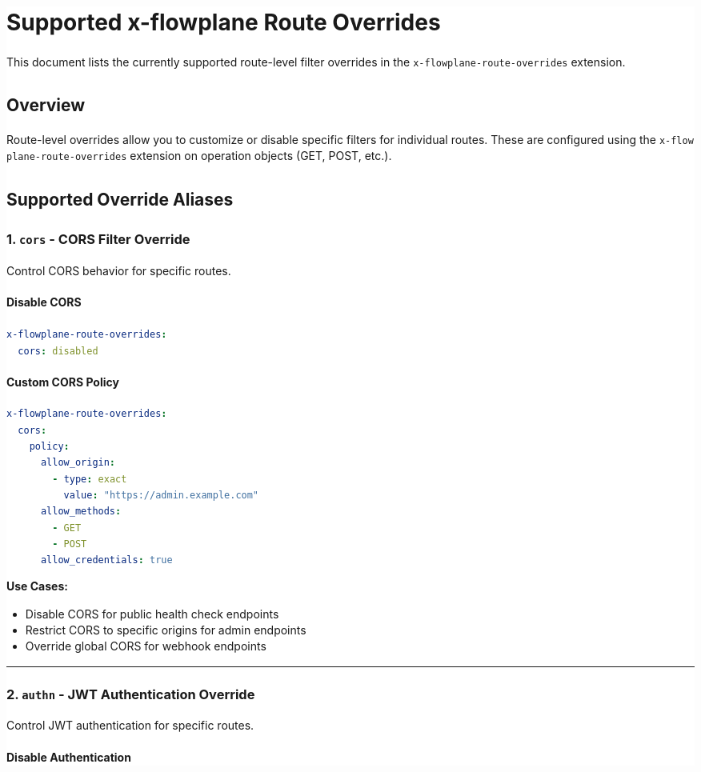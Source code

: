 # Supported x-flowplane Route Overrides

This document lists the currently supported route-level filter overrides in the `x-flowplane-route-overrides` extension.

## Overview

Route-level overrides allow you to customize or disable specific filters for individual routes. These are configured using the `x-flowplane-route-overrides` extension on operation objects (GET, POST, etc.).

## Supported Override Aliases

### 1. `cors` - CORS Filter Override

Control CORS behavior for specific routes.

#### Disable CORS

```yaml
x-flowplane-route-overrides:
  cors: disabled
```

#### Custom CORS Policy

```yaml
x-flowplane-route-overrides:
  cors:
    policy:
      allow_origin:
        - type: exact
          value: "https://admin.example.com"
      allow_methods:
        - GET
        - POST
      allow_credentials: true
```

**Use Cases:**
- Disable CORS for public health check endpoints
- Restrict CORS to specific origins for admin endpoints
- Override global CORS for webhook endpoints

---

### 2. `authn` - JWT Authentication Override

Control JWT authentication for specific routes.

#### Disable Authentication
